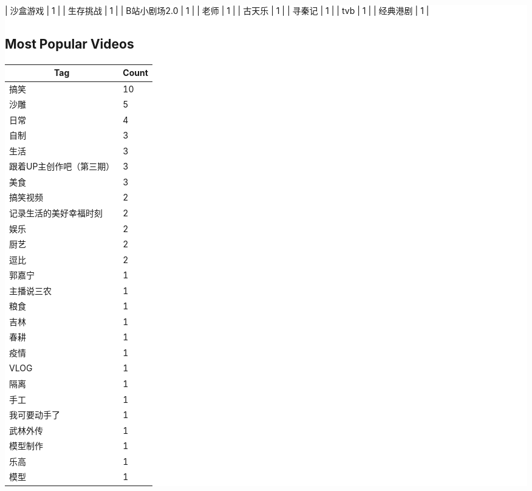 | 沙盒游戏 | 1 |
| 生存挑战 | 1 |
| B站小剧场2.0 | 1 |
| 老师 | 1 |
| 古天乐 | 1 |
| 寻秦记 | 1 |
| tvb | 1 |
| 经典港剧 | 1 |


## Most Popular Videos
| Tag | Count |
| --- | --- |
| 搞笑 | 10 |
| 沙雕 | 5 |
| 日常 | 4 |
| 自制 | 3 |
| 生活 | 3 |
| 跟着UP主创作吧（第三期） | 3 |
| 美食 | 3 |
| 搞笑视频 | 2 |
| 记录生活的美好幸福时刻 | 2 |
| 娱乐 | 2 |
| 厨艺 | 2 |
| 逗比 | 2 |
| 郭嘉宁 | 1 |
| 主播说三农 | 1 |
| 粮食 | 1 |
| 吉林 | 1 |
| 春耕 | 1 |
| 疫情 | 1 |
| VLOG | 1 |
| 隔离 | 1 |
| 手工 | 1 |
| 我可要动手了 | 1 |
| 武林外传 | 1 |
| 模型制作 | 1 |
| 乐高 | 1 |
| 模型 | 1 |
